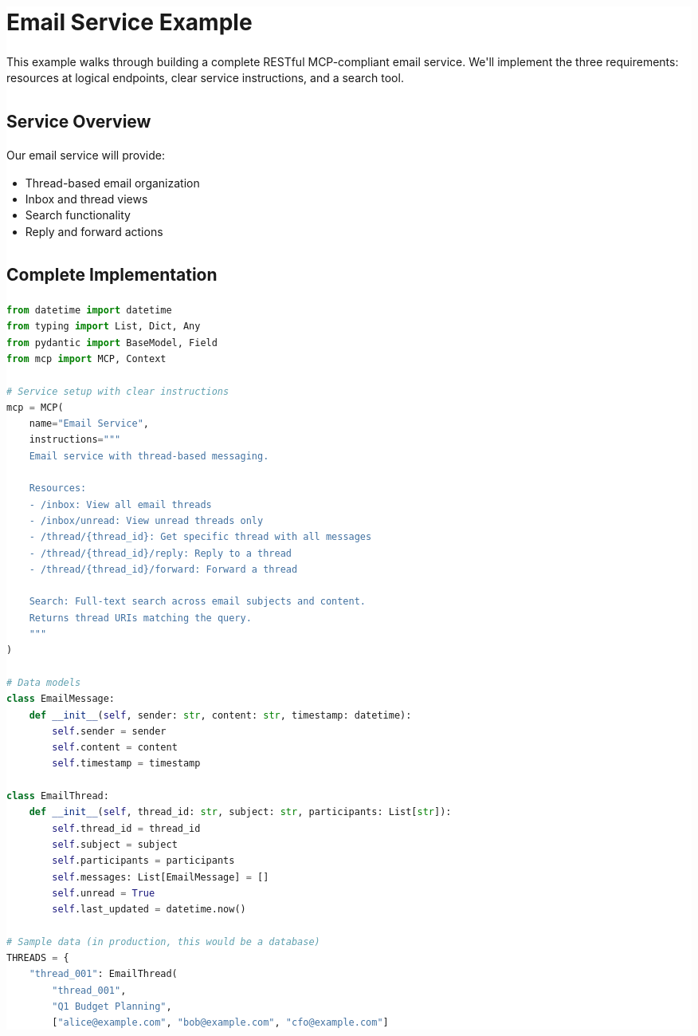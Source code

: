 # Email Service Example

This example walks through building a complete RESTful MCP-compliant email service. We'll implement the three requirements: resources at logical endpoints, clear service instructions, and a search tool.

## Service Overview

Our email service will provide:
- Thread-based email organization
- Inbox and thread views
- Search functionality
- Reply and forward actions

## Complete Implementation

```python
from datetime import datetime
from typing import List, Dict, Any
from pydantic import BaseModel, Field
from mcp import MCP, Context

# Service setup with clear instructions
mcp = MCP(
    name="Email Service",
    instructions="""
    Email service with thread-based messaging.
    
    Resources:
    - /inbox: View all email threads
    - /inbox/unread: View unread threads only
    - /thread/{thread_id}: Get specific thread with all messages
    - /thread/{thread_id}/reply: Reply to a thread
    - /thread/{thread_id}/forward: Forward a thread
    
    Search: Full-text search across email subjects and content.
    Returns thread URIs matching the query.
    """
)

# Data models
class EmailMessage:
    def __init__(self, sender: str, content: str, timestamp: datetime):
        self.sender = sender
        self.content = content
        self.timestamp = timestamp

class EmailThread:
    def __init__(self, thread_id: str, subject: str, participants: List[str]):
        self.thread_id = thread_id
        self.subject = subject
        self.participants = participants
        self.messages: List[EmailMessage] = []
        self.unread = True
        self.last_updated = datetime.now()

# Sample data (in production, this would be a database)
THREADS = {
    "thread_001": EmailThread(
        "thread_001",
        "Q1 Budget Planning",
        ["alice@example.com", "bob@example.com", "cfo@example.com"]
```